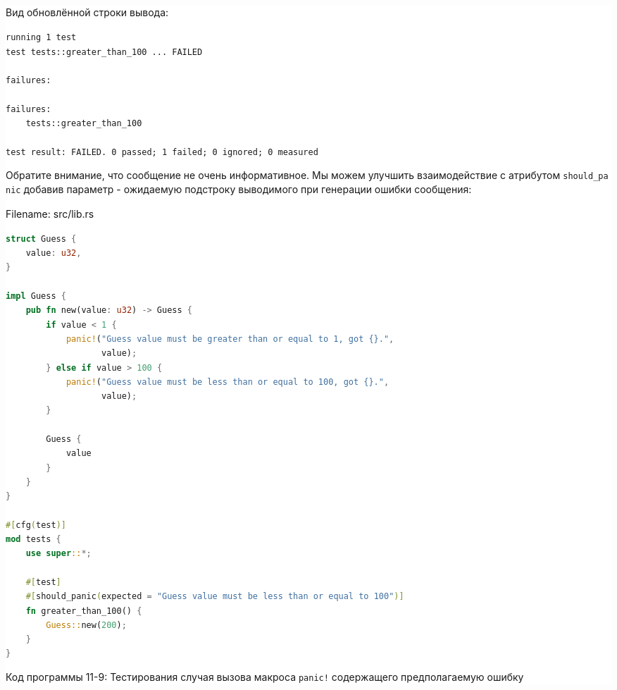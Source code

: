 Вид обновлённой строки вывода:

```text
running 1 test
test tests::greater_than_100 ... FAILED

failures:

failures:
    tests::greater_than_100

test result: FAILED. 0 passed; 1 failed; 0 ignored; 0 measured
```

Обратите внимание, что сообщение не очень информативное.
Мы можем улучшить взаимодействие с атрибутом `should_panic` добавив параметр - ожидаемую
подстроку выводимого при генерации ошибки сообщения:

<span class="filename">Filename: src/lib.rs</span>

```rust
struct Guess {
    value: u32,
}

impl Guess {
    pub fn new(value: u32) -> Guess {
        if value < 1 {
            panic!("Guess value must be greater than or equal to 1, got {}.",
                   value);
        } else if value > 100 {
            panic!("Guess value must be less than or equal to 100, got {}.",
                   value);
        }

        Guess {
            value
        }
    }
}

#[cfg(test)]
mod tests {
    use super::*;

    #[test]
    #[should_panic(expected = "Guess value must be less than or equal to 100")]
    fn greater_than_100() {
        Guess::new(200);
    }
}
```

<span class="caption">Код программы 11-9: Тестирования случая вызова макроса
`panic!` содержащего предполагаемую ошибку</span>
